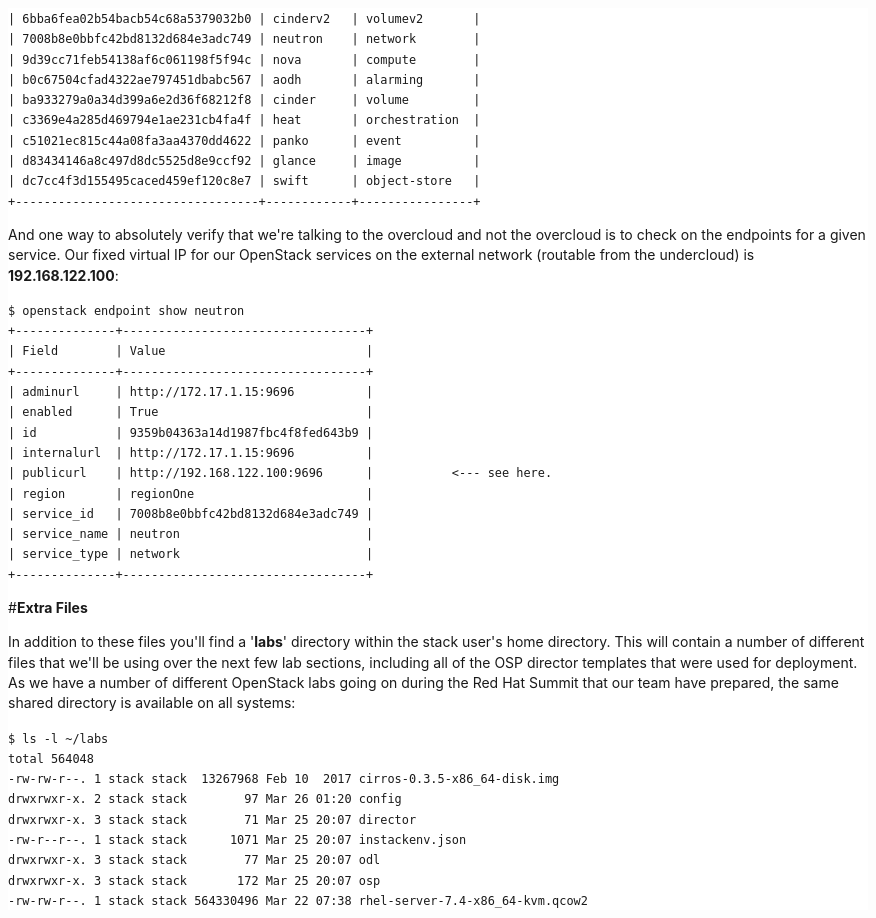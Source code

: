 	| 6bba6fea02b54bacb54c68a5379032b0 | cinderv2   | volumev2       |
	| 7008b8e0bbfc42bd8132d684e3adc749 | neutron    | network        |
	| 9d39cc71feb54138af6c061198f5f94c | nova       | compute        |
	| b0c67504cfad4322ae797451dbabc567 | aodh       | alarming       |
	| ba933279a0a34d399a6e2d36f68212f8 | cinder     | volume         |
	| c3369e4a285d469794e1ae231cb4fa4f | heat       | orchestration  |
	| c51021ec815c44a08fa3aa4370dd4622 | panko      | event          |
	| d83434146a8c497d8dc5525d8e9ccf92 | glance     | image          |
	| dc7cc4f3d155495caced459ef120c8e7 | swift      | object-store   |
	+----------------------------------+------------+----------------+
	
And one way to absolutely verify that we're talking to the overcloud and not the overcloud is to check on the endpoints for a given service. Our fixed virtual IP for our OpenStack services on the external network (routable from the undercloud) is **192.168.122.100**:
	
	$ openstack endpoint show neutron
	+--------------+----------------------------------+
	| Field        | Value                            |
	+--------------+----------------------------------+
	| adminurl     | http://172.17.1.15:9696          |
	| enabled      | True                             |
	| id           | 9359b04363a14d1987fbc4f8fed643b9 |
	| internalurl  | http://172.17.1.15:9696          |
	| publicurl    | http://192.168.122.100:9696      |           <--- see here.
	| region       | regionOne                        |
	| service_id   | 7008b8e0bbfc42bd8132d684e3adc749 |
	| service_name | neutron                          |
	| service_type | network                          |
	+--------------+----------------------------------+

#**Extra Files**

In addition to these files you'll find a '**labs**' directory within the stack user's home directory. This will contain a number of different files that we'll be using over the next few lab sections, including all of the OSP director templates that were used for deployment. As we have a number of different OpenStack labs going on during the Red Hat Summit that our team have prepared, the same shared directory is available on all systems:

	$ ls -l ~/labs
	total 564048
	-rw-rw-r--. 1 stack stack  13267968 Feb 10  2017 cirros-0.3.5-x86_64-disk.img
	drwxrwxr-x. 2 stack stack        97 Mar 26 01:20 config
	drwxrwxr-x. 3 stack stack        71 Mar 25 20:07 director
	-rw-r--r--. 1 stack stack      1071 Mar 25 20:07 instackenv.json
	drwxrwxr-x. 3 stack stack        77 Mar 25 20:07 odl
	drwxrwxr-x. 3 stack stack       172 Mar 25 20:07 osp
	-rw-rw-r--. 1 stack stack 564330496 Mar 22 07:38 rhel-server-7.4-x86_64-kvm.qcow2
